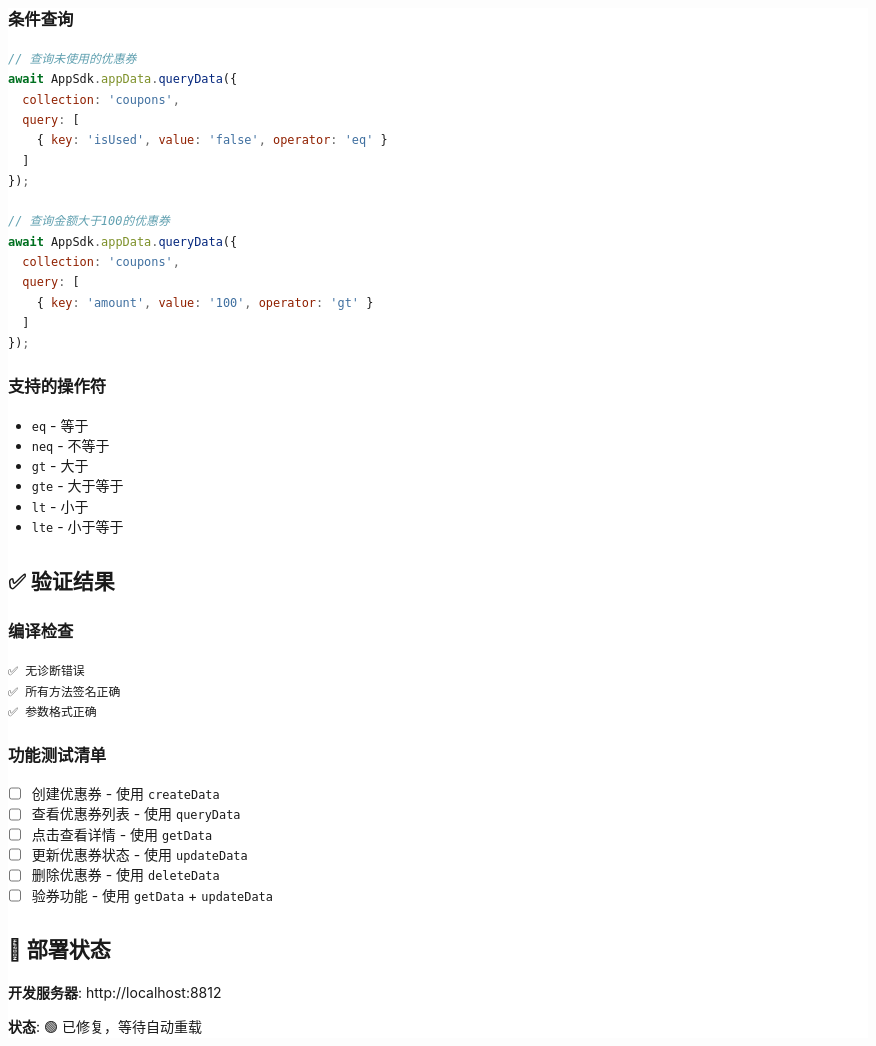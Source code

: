 ### 条件查询
```javascript
// 查询未使用的优惠券
await AppSdk.appData.queryData({
  collection: 'coupons',
  query: [
    { key: 'isUsed', value: 'false', operator: 'eq' }
  ]
});

// 查询金额大于100的优惠券
await AppSdk.appData.queryData({
  collection: 'coupons',
  query: [
    { key: 'amount', value: '100', operator: 'gt' }
  ]
});
```

### 支持的操作符
- `eq` - 等于
- `neq` - 不等于
- `gt` - 大于
- `gte` - 大于等于
- `lt` - 小于
- `lte` - 小于等于

## ✅ 验证结果

### 编译检查
```bash
✅ 无诊断错误
✅ 所有方法签名正确
✅ 参数格式正确
```

### 功能测试清单
- [ ] 创建优惠券 - 使用 `createData`
- [ ] 查看优惠券列表 - 使用 `queryData`
- [ ] 点击查看详情 - 使用 `getData`
- [ ] 更新优惠券状态 - 使用 `updateData`
- [ ] 删除优惠券 - 使用 `deleteData`
- [ ] 验券功能 - 使用 `getData` + `updateData`

## 🚀 部署状态

**开发服务器**: http://localhost:8812

**状态**: 🟢 已修复，等待自动重载
